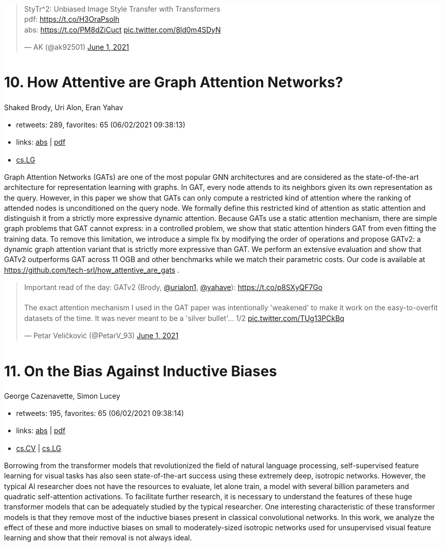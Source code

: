 <blockquote class="twitter-tweet"><p lang="en" dir="ltr">StyTr^2: Unbiased Image Style Transfer with Transformers<br>pdf: <a href="https://t.co/H3OraPsolh">https://t.co/H3OraPsolh</a><br>abs: <a href="https://t.co/PM8dZiCuct">https://t.co/PM8dZiCuct</a> <a href="https://t.co/8ld0m4SDyN">pic.twitter.com/8ld0m4SDyN</a></p>&mdash; AK (@ak92501) <a href="https://twitter.com/ak92501/status/1399619557476683778?ref_src=twsrc%5Etfw">June 1, 2021</a></blockquote>
<script async src="https://platform.twitter.com/widgets.js" charset="utf-8"></script>




# 10. How Attentive are Graph Attention Networks?

Shaked Brody, Uri Alon, Eran Yahav

- retweets: 289, favorites: 65 (06/02/2021 09:38:13)

- links: [abs](https://arxiv.org/abs/2105.14491) | [pdf](https://arxiv.org/pdf/2105.14491)
- [cs.LG](https://arxiv.org/list/cs.LG/recent)

Graph Attention Networks (GATs) are one of the most popular GNN architectures and are considered as the state-of-the-art architecture for representation learning with graphs. In GAT, every node attends to its neighbors given its own representation as the query. However, in this paper we show that GATs can only compute a restricted kind of attention where the ranking of attended nodes is unconditioned on the query node. We formally define this restricted kind of attention as static attention and distinguish it from a strictly more expressive dynamic attention. Because GATs use a static attention mechanism, there are simple graph problems that GAT cannot express: in a controlled problem, we show that static attention hinders GAT from even fitting the training data. To remove this limitation, we introduce a simple fix by modifying the order of operations and propose GATv2: a dynamic graph attention variant that is strictly more expressive than GAT. We perform an extensive evaluation and show that GATv2 outperforms GAT across 11 OGB and other benchmarks while we match their parametric costs. Our code is available at https://github.com/tech-srl/how_attentive_are_gats .

<blockquote class="twitter-tweet"><p lang="en" dir="ltr">Important read of the day: GATv2 (Brody, <a href="https://twitter.com/urialon1?ref_src=twsrc%5Etfw">@urialon1</a>, <a href="https://twitter.com/yahave?ref_src=twsrc%5Etfw">@yahave</a>): <a href="https://t.co/p8SXyQF7Go">https://t.co/p8SXyQF7Go</a><br><br>The exact attention mechanism I used in the GAT paper was intentionally &#39;weakened&#39; to make it work on the easy-to-overfit datasets of the time. It was never meant to be a &#39;silver bullet&#39;... 1/2 <a href="https://t.co/TUg13PCkBq">pic.twitter.com/TUg13PCkBq</a></p>&mdash; Petar Veličković (@PetarV_93) <a href="https://twitter.com/PetarV_93/status/1399685979506675714?ref_src=twsrc%5Etfw">June 1, 2021</a></blockquote>
<script async src="https://platform.twitter.com/widgets.js" charset="utf-8"></script>




# 11. On the Bias Against Inductive Biases

George Cazenavette, Simon Lucey

- retweets: 195, favorites: 65 (06/02/2021 09:38:14)

- links: [abs](https://arxiv.org/abs/2105.14077) | [pdf](https://arxiv.org/pdf/2105.14077)
- [cs.CV](https://arxiv.org/list/cs.CV/recent) | [cs.LG](https://arxiv.org/list/cs.LG/recent)

Borrowing from the transformer models that revolutionized the field of natural language processing, self-supervised feature learning for visual tasks has also seen state-of-the-art success using these extremely deep, isotropic networks. However, the typical AI researcher does not have the resources to evaluate, let alone train, a model with several billion parameters and quadratic self-attention activations. To facilitate further research, it is necessary to understand the features of these huge transformer models that can be adequately studied by the typical researcher. One interesting characteristic of these transformer models is that they remove most of the inductive biases present in classical convolutional networks. In this work, we analyze the effect of these and more inductive biases on small to moderately-sized isotropic networks used for unsupervised visual feature learning and show that their removal is not always ideal.
